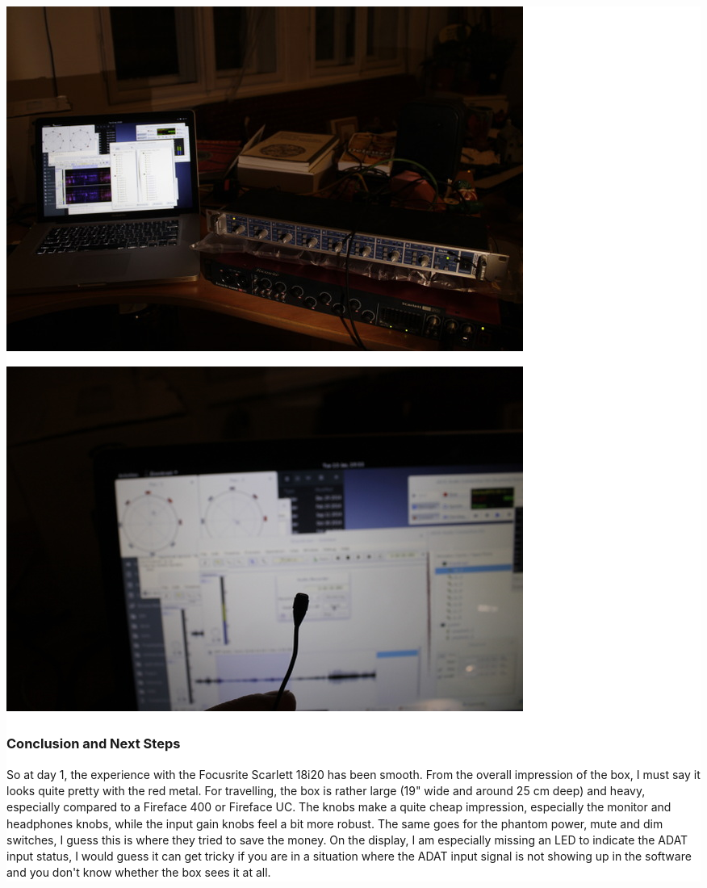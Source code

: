 ![Scarlett Setup Photo](/images/scarlett_5825.jpg)

![Scarlett Setup Photo](/images/scarlett_5826.jpg)

### Conclusion and Next Steps

So at day 1, the experience with the Focusrite Scarlett 18i20 has been smooth. From the overall impression of the box, I must say it looks quite pretty with the red metal. For travelling, the box is rather large (19" wide and around 25 cm deep) and heavy, especially compared to a Fireface 400 or Fireface UC. The knobs make a quite cheap impression, especially the monitor and headphones knobs, while the input gain knobs feel a bit more robust. The same goes for the phantom power, mute and dim switches, I guess this is where they tried to save the money. On the display, I am especially missing an LED to indicate the ADAT input status, I would guess it can get tricky if you are in a situation where the ADAT input signal is not showing up in the software and you don't know whether the box sees it at all.
